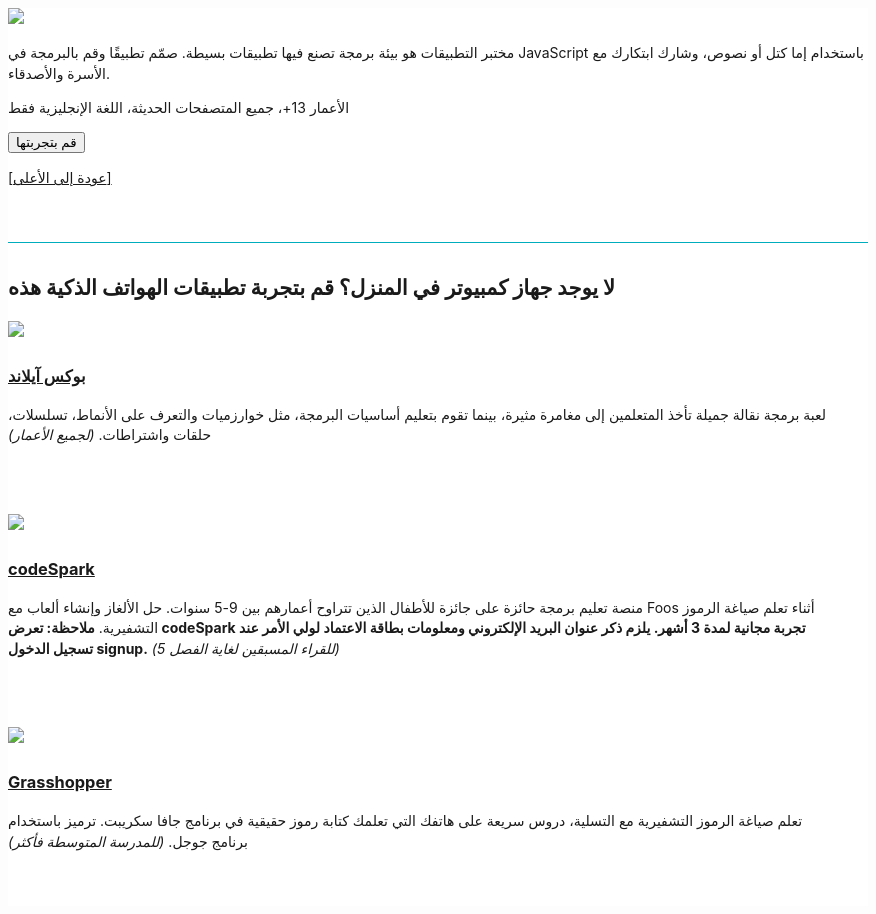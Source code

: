 <div class="col-33" style="padding-right: 20px;">

<img src="/images/app-lab/applab-tool.png" style="width: 100%"/>

</div>

<div class="col-66">

<p>مختبر التطبيقات هو بيئة برمجة تصنع فيها تطبيقات بسيطة. صمّم تطبيقًا وقم بالبرمجة في JavaScript باستخدام إما كتل أو نصوص، وشارك ابتكارك مع الأسرة والأصدقاء.</p>
<p>الأعمار 13+، جميع المتصفحات الحديثة، اللغة الإنجليزية فقط</p>
<a href="https://code.org/educate/applab"><button>قم بتجربتها</button></a>

</div>

<div style="clear: both; margin-bottom: 15px"></div>
<p><a href="#top">[عودة إلى الأعلى]</a></p>
<div style="clear: both; padding-top: 40px; border-bottom:1px solid #00adbc"></div>
<a id="apps"></a>

## لا يوجد جهاز كمبيوتر في المنزل؟ قم بتجربة تطبيقات الهواتف الذكية هذه

<div class="col-33" style="padding-right: 30px; padding-bottom:40px">

<a href="https://boxisland.io/"><img src="images/tutorials/new/boxisland.jpg" style="width: 100%"></a><br><a href="https://boxisland.io/"><h3 style="color:#7665a0"><strong>
بوكس آيلاند</strong></h3></a>لعبة برمجة نقالة جميلة تأخذ المتعلمين إلى مغامرة مثيرة، بينما تقوم بتعليم أساسيات البرمجة، مثل خوارزميات والتعرف على الأنماط، تسلسلات، حلقات واشتراطات. <i>(لجميع الأعمار)</i>

</div>

<div class="col-33" style="padding-right: 30px; padding-bottom:40px">

<a href="https://accounts.codespark.com/promo?utm_source=codeorg&utm_medium=referral&utm_campaign=schoolsclosed-parents&utm_content=offer&promoCode=schoolclosed"><img src="/images/tutorials/hoc2018/codespark_create.jpg" style="width: 100%"></a><br><a href="https://accounts.codespark.com/promo?utm_source=codeorg&utm_
medium=referral&utm_campaign=schoolsclosed-parents&utm_content=offer
&promoCode=schoolclosed"><h3 style="color:#7665a0"><strong>codeSpark
</strong></h3></a>منصة تعليم برمجة حائزة على جائزة للأطفال الذين تتراوح أعمارهم بين 9-5 سنوات. حل الألغاز وإنشاء ألعاب مع Foos أثناء تعلم صياغة الرموز التشفيرية. <strong> ملاحظة: تعرض codeSpark تجربة مجانية لمدة 3 أشهر. يلزم ذكر عنوان البريد الإلكتروني ومعلومات بطاقة الاعتماد لولي الأمر عند تسجيل الدخول
signup.</strong> <i>(للقراء المسبقين لغاية الفصل 5)</i>

</div>

<div class="col-33" style="padding-right: 30px; padding-bottom:40px">

<a href="https://grasshopper.app/"><img src="/images/athome/grasshopper.png" style="width: 100%"></a><br><a href="https://grasshopper.app/"><h3 style="color:#7665a0">
<strong>Grasshopper</strong></h3></a>تعلم صياغة الرموز التشفيرية مع التسلية، دروس سريعة على هاتفك التي تعلمك كتابة رموز حقيقية في برنامج جافا سكريبت. ترميز باستخدام برنامج جوجل. <i>(للمدرسة المتوسطة فأكثر)</i>

</div>
<div style="clear: both; margin-bottom: 15px"></div>
